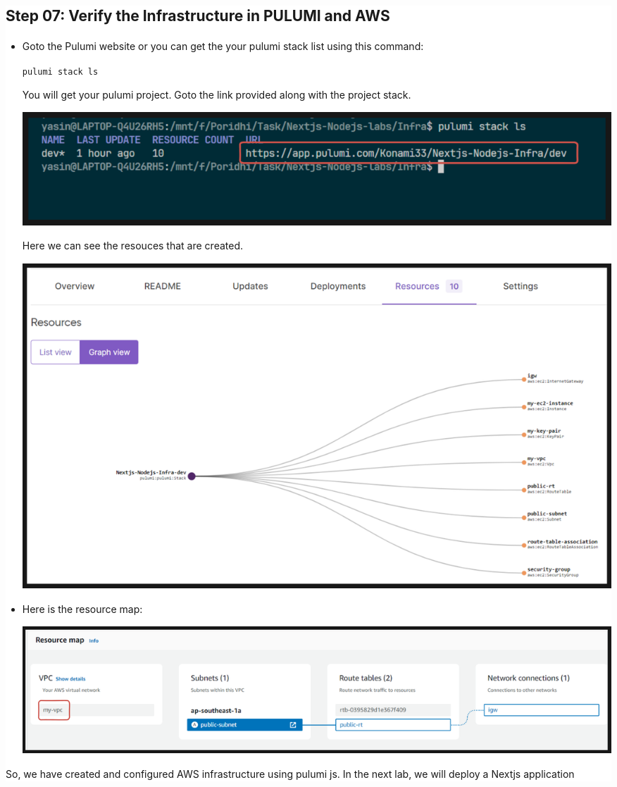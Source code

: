 ## Step 07: Verify the Infrastructure in PULUMI and AWS

- Goto the Pulumi website or you can get the your pulumi stack list using this command:

    ```sh
    pulumi stack ls
    ```

    You will get your pulumi project. Goto the link provided along with the project stack.

    ![alt text](./images/image-4.png)

    Here we can see the resouces that are created.

    ![alt text](./images/image-5.png)

- Here is the resource map:

    ![alt text](./images/image-6.png)

So, we have created and configured AWS infrastructure using pulumi js. In the next lab, we will deploy a Nextjs application